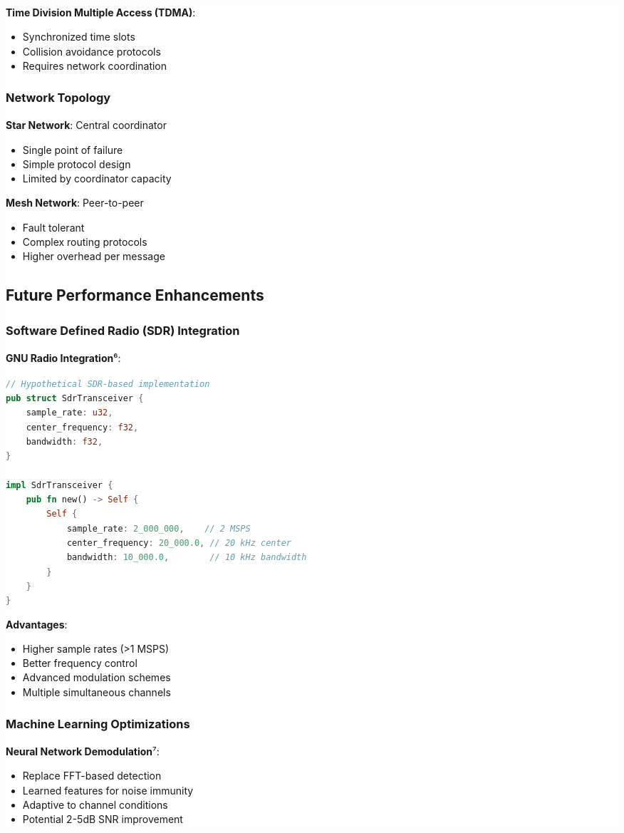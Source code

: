 **Time Division Multiple Access (TDMA)**:
- Synchronized time slots
- Collision avoidance protocols
- Requires network coordination

### Network Topology

**Star Network**: Central coordinator
- Single point of failure
- Simple protocol design
- Limited by coordinator capacity

**Mesh Network**: Peer-to-peer
- Fault tolerant
- Complex routing protocols
- Higher overhead per message

## Future Performance Enhancements

### Software Defined Radio (SDR) Integration

**GNU Radio Integration**⁶:
```rust
// Hypothetical SDR-based implementation
pub struct SdrTransceiver {
    sample_rate: u32,
    center_frequency: f32,
    bandwidth: f32,
}

impl SdrTransceiver {
    pub fn new() -> Self {
        Self {
            sample_rate: 2_000_000,    // 2 MSPS
            center_frequency: 20_000.0, // 20 kHz center
            bandwidth: 10_000.0,        // 10 kHz bandwidth
        }
    }
}
```

**Advantages**:
- Higher sample rates (>1 MSPS)
- Better frequency control
- Advanced modulation schemes
- Multiple simultaneous channels

### Machine Learning Optimizations

**Neural Network Demodulation**⁷:
- Replace FFT-based detection
- Learned features for noise immunity
- Adaptive to channel conditions
- Potential 2-5dB SNR improvement
